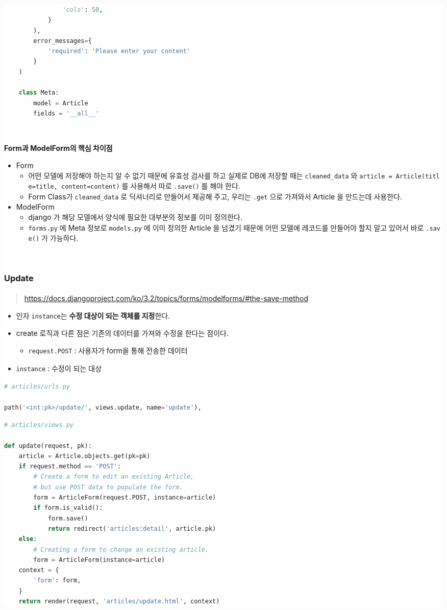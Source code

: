```python
                'cols': 50,
            }
        ),
        error_messages={
            'required': 'Please enter your content'
        }
    )

    class Meta:
        model = Article
        fields = '__all__'
```

<br>

**Form과 ModelForm의 핵심 차이점**

- Form
  - 어떤 모델에 저장해야 하는지 알 수 없기 때문에 유효성 검사를 하고 실제로 DB에 저장할 때는 `cleaned_data` 와 `article = Article(title=title, content=content)` 를 사용해서 따로 `.save()` 를 해야 한다.
  - Form Class가 `cleaned_data` 로 딕셔너리로 만들어서 제공해 주고, 우리는 `.get` 으로 가져와서 Article 을 만드는데 사용한다.
- ModelForm
  - django 가 해당 모델에서 양식에 필요한 대부분의 정보를 이미 정의한다.
  - `forms.py` 에 Meta 정보로 `models.py` 에 이미 정의한 Article 을 넘겼기 때문에 어떤 모델에 레코드를 만들어야 할지 알고 있어서 바로 `.save()` 가 가능하다.

<br>

### Update

> https://docs.djangoproject.com/ko/3.2/topics/forms/modelforms/#the-save-method

- 인자 `instance`는 **수정 대상이 되는 객체를 지정**한다.

- create 로직과 다른 점은 기존의 데이터를 가져와 수정을 한다는 점이다.

  - `request.POST` : 사용자가 form을 통해 전송한 데이터

- `instance` : 수정이 되는 대상

```python
# articles/urls.py

path('<int:pk>/update/', views.update, name='update'),
```

```python
# articles/views.py

def update(request, pk):
    article = Article.objects.get(pk=pk)
    if request.method == 'POST':
        # Create a form to edit an existing Article,
        # but use POST data to populate the form.
        form = ArticleForm(request.POST, instance=article)
        if form.is_valid():
            form.save()
            return redirect('articles:detail', article.pk)
    else:
        # Creating a form to change an existing article.
        form = ArticleForm(instance=article)
    context = {
        'form': form,
    }
    return render(request, 'articles/update.html', context)
```
